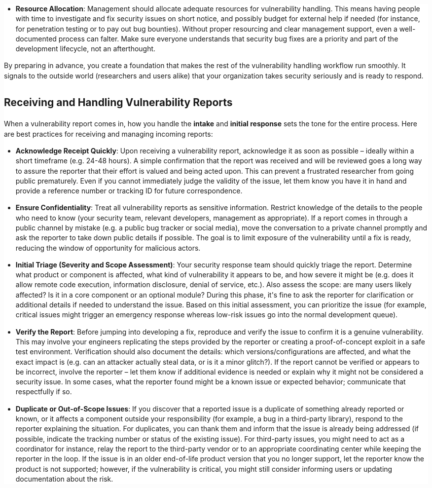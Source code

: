 - **Resource Allocation**: Management should allocate adequate resources for vulnerability handling. This means having people with time to investigate and fix security issues on short notice, and possibly budget for external help if needed (for instance, for penetration testing or to pay out bug bounties). Without proper resourcing and clear management support, even a well-documented process can falter. Make sure everyone understands that security bug fixes are a priority and part of the development lifecycle, not an afterthought.

By preparing in advance, you create a foundation that makes the rest of the vulnerability handling workflow run smoothly. It signals to the outside world (researchers and users alike) that your organization takes security seriously and is ready to respond.

## Receiving and Handling Vulnerability Reports

When a vulnerability report comes in, how you handle the **intake** and **initial response** sets the tone for the
entire process. Here are best practices for receiving and managing incoming reports:

-  **Acknowledge Receipt Quickly**: Upon receiving a vulnerability report, acknowledge it as soon as possible – ideally within a short timeframe (e.g. 24-48 hours). A simple confirmation that the report was received and will be reviewed goes a long way to assure the reporter that their effort is valued and being acted upon. This can prevent a frustrated researcher from going public prematurely. Even if you cannot immediately judge the validity of the issue, let them know you have it in hand and provide a reference number or tracking ID for future correspondence.


- **Ensure Confidentiality**: Treat all vulnerability reports as sensitive information. Restrict knowledge of the details to the people who need to know (your security team, relevant developers, management as appropriate). If a report comes in through a public channel by mistake (e.g. a public bug tracker or social media), move the conversation to a private channel promptly and ask the reporter to take down public details if possible. The goal is to limit exposure of the vulnerability until a fix is ready, reducing the window of opportunity for malicious actors.


- **Initial Triage (Severity and Scope Assessment)**: Your security response team should quickly triage the report. Determine what product or component is affected, what kind of vulnerability it appears to be, and how severe it might be (e.g. does it allow remote code execution, information disclosure, denial of service, etc.). Also assess the scope: are many users likely affected? Is it in a core component or an optional module? During this phase, it's fine to ask the reporter for clarification or additional details if needed to understand the issue. Based on this initial assessment, you can prioritize the issue (for example, critical issues might trigger an emergency response whereas low-risk issues go into the normal development queue).


- **Verify the Report**: Before jumping into developing a fix, reproduce and verify the issue to confirm it is a genuine vulnerability. This may involve your engineers replicating the steps provided by the reporter or creating a proof-of-concept exploit in a safe test environment. Verification should also document the details: which versions/configurations are affected, and what the exact impact is (e.g. can an attacker actually steal data, or is it a minor glitch?). If the report cannot be verified or appears to be incorrect, involve the reporter – let them know if additional evidence is needed or explain why it might not be considered a security issue. In some cases, what the reporter found might be a known issue or expected behavior; communicate that respectfully if so.

- **Duplicate or Out-of-Scope Issues**: If you discover that a reported issue is a duplicate of something already reported or known, or it affects a component outside your responsibility (for example, a bug in a third-party library), respond to the reporter explaining the situation. For duplicates, you can thank them and inform that the issue is already being addressed (if possible, indicate the tracking number or status of the existing issue). For third-party issues, you might need to act as a coordinator for instance, relay the report to the third-party vendor or to an appropriate coordinating center while keeping the reporter in the loop. If the issue is in an older end-of-life product version that you no longer support, let the reporter know the product is not supported; however, if the vulnerability is critical, you might still consider informing users or updating documentation about the risk.
